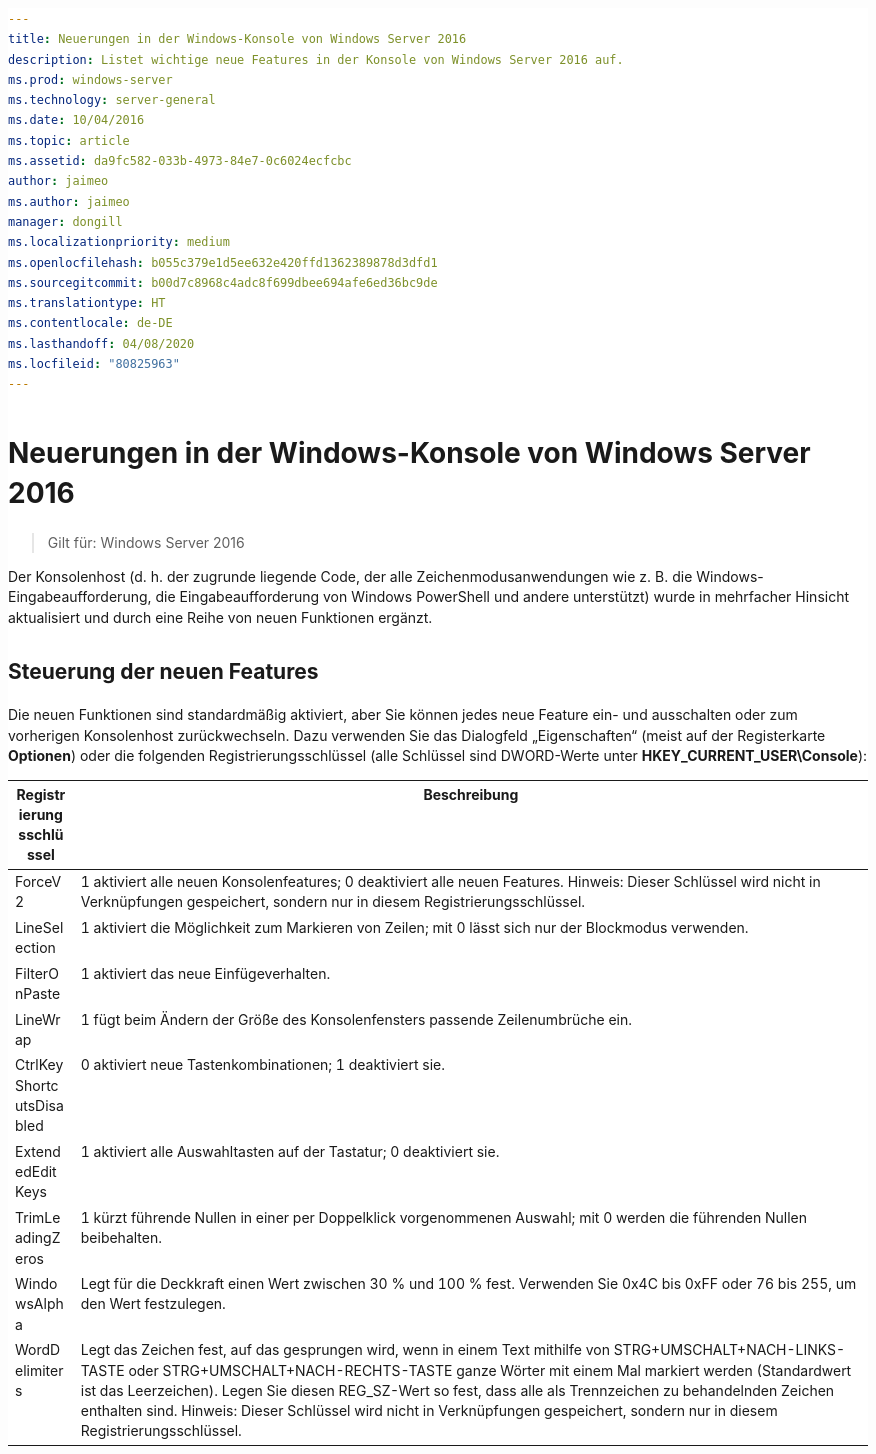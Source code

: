 ```yaml
---
title: Neuerungen in der Windows-Konsole von Windows Server 2016
description: Listet wichtige neue Features in der Konsole von Windows Server 2016 auf.
ms.prod: windows-server
ms.technology: server-general
ms.date: 10/04/2016
ms.topic: article
ms.assetid: da9fc582-033b-4973-84e7-0c6024ecfcbc
author: jaimeo
ms.author: jaimeo
manager: dongill
ms.localizationpriority: medium
ms.openlocfilehash: b055c379e1d5ee632e420ffd1362389878d3dfd1
ms.sourcegitcommit: b00d7c8968c4adc8f699dbee694afe6ed36bc9de
ms.translationtype: HT
ms.contentlocale: de-DE
ms.lasthandoff: 04/08/2020
ms.locfileid: "80825963"
---
```

# <a name="whats-new-in-the-windows-console-in-windows-server-2016"></a>Neuerungen in der Windows-Konsole von Windows Server 2016
>Gilt für: Windows Server 2016

Der Konsolenhost (d. h. der zugrunde liegende Code, der alle Zeichenmodusanwendungen wie z. B. die Windows-Eingabeaufforderung, die Eingabeaufforderung von Windows PowerShell und andere unterstützt) wurde in mehrfacher Hinsicht aktualisiert und durch eine Reihe von neuen Funktionen ergänzt.  

## <a name="controlling-the-new-features"></a>Steuerung der neuen Features  
Die neuen Funktionen sind standardmäßig aktiviert, aber Sie können jedes neue Feature ein- und ausschalten oder zum vorherigen Konsolenhost zurückwechseln. Dazu verwenden Sie das Dialogfeld „Eigenschaften“ (meist auf der Registerkarte **Optionen**) oder die folgenden Registrierungsschlüssel (alle Schlüssel sind DWORD-Werte unter **HKEY_CURRENT_USER\Console**):  

|Registrierungsschlüssel|Beschreibung|  
|----------------|---------------|  
|ForceV2|1 aktiviert alle neuen Konsolenfeatures; 0 deaktiviert alle neuen Features. Hinweis: Dieser Schlüssel wird nicht in Verknüpfungen gespeichert, sondern nur in diesem Registrierungsschlüssel.|  
|LineSelection|1 aktiviert die Möglichkeit zum Markieren von Zeilen; mit 0 lässt sich nur der Blockmodus verwenden.|  
|FilterOnPaste|1 aktiviert das neue Einfügeverhalten.|  
|LineWrap|1 fügt beim Ändern der Größe des Konsolenfensters passende Zeilenumbrüche ein.|  
|CtrlKeyShortcutsDisabled|0 aktiviert neue Tastenkombinationen; 1 deaktiviert sie.|  
|ExtendedEdit Keys|1 aktiviert alle Auswahltasten auf der Tastatur; 0 deaktiviert sie.|  
|TrimLeadingZeros|1 kürzt führende Nullen in einer per Doppelklick vorgenommenen Auswahl; mit 0 werden die führenden Nullen beibehalten.|  
|WindowsAlpha|Legt für die Deckkraft einen Wert zwischen 30 % und 100 % fest. Verwenden Sie 0x4C bis 0xFF oder 76 bis 255, um den Wert festzulegen.|  
|WordDelimiters|Legt das Zeichen fest, auf das gesprungen wird, wenn in einem Text mithilfe von STRG+UMSCHALT+NACH-LINKS-TASTE oder STRG+UMSCHALT+NACH-RECHTS-TASTE ganze Wörter mit einem Mal markiert werden (Standardwert ist das Leerzeichen). Legen Sie diesen REG_SZ-Wert so fest, dass alle als Trennzeichen zu behandelnden Zeichen enthalten sind. Hinweis: Dieser Schlüssel wird nicht in Verknüpfungen gespeichert, sondern nur in diesem Registrierungsschlüssel.|  
